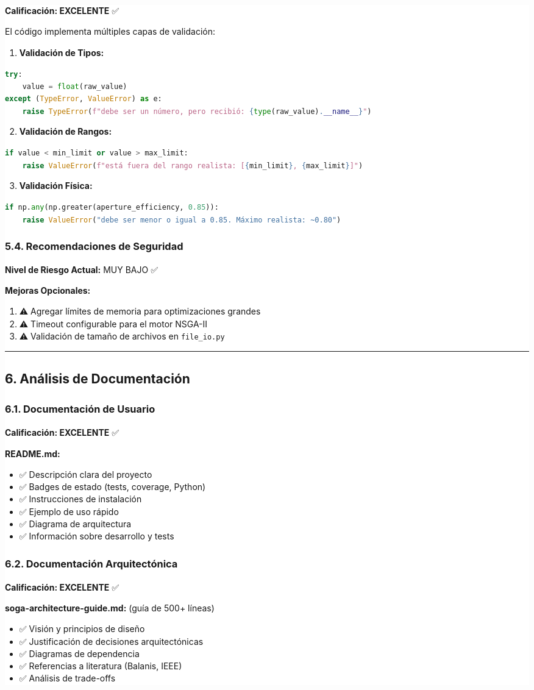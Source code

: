 **Calificación: EXCELENTE** ✅

El código implementa múltiples capas de validación:

1. **Validación de Tipos:**
```python
try:
    value = float(raw_value)
except (TypeError, ValueError) as e:
    raise TypeError(f"debe ser un número, pero recibió: {type(raw_value).__name__}")
```

2. **Validación de Rangos:**
```python
if value < min_limit or value > max_limit:
    raise ValueError(f"está fuera del rango realista: [{min_limit}, {max_limit}]")
```

3. **Validación Física:**
```python
if np.any(np.greater(aperture_efficiency, 0.85)):
    raise ValueError("debe ser menor o igual a 0.85. Máximo realista: ~0.80")
```

### 5.4. Recomendaciones de Seguridad

**Nivel de Riesgo Actual:** MUY BAJO ✅

**Mejoras Opcionales:**
1. ⚠️ Agregar límites de memoria para optimizaciones grandes
2. ⚠️ Timeout configurable para el motor NSGA-II
3. ⚠️ Validación de tamaño de archivos en `file_io.py`

---

## 6. Análisis de Documentación

### 6.1. Documentación de Usuario

**Calificación: EXCELENTE** ✅

**README.md:**
- ✅ Descripción clara del proyecto
- ✅ Badges de estado (tests, coverage, Python)
- ✅ Instrucciones de instalación
- ✅ Ejemplo de uso rápido
- ✅ Diagrama de arquitectura
- ✅ Información sobre desarrollo y tests

### 6.2. Documentación Arquitectónica

**Calificación: EXCELENTE** ✅

**soga-architecture-guide.md:** (guía de 500+ líneas)
- ✅ Visión y principios de diseño
- ✅ Justificación de decisiones arquitectónicas
- ✅ Diagramas de dependencia
- ✅ Referencias a literatura (Balanis, IEEE)
- ✅ Análisis de trade-offs

